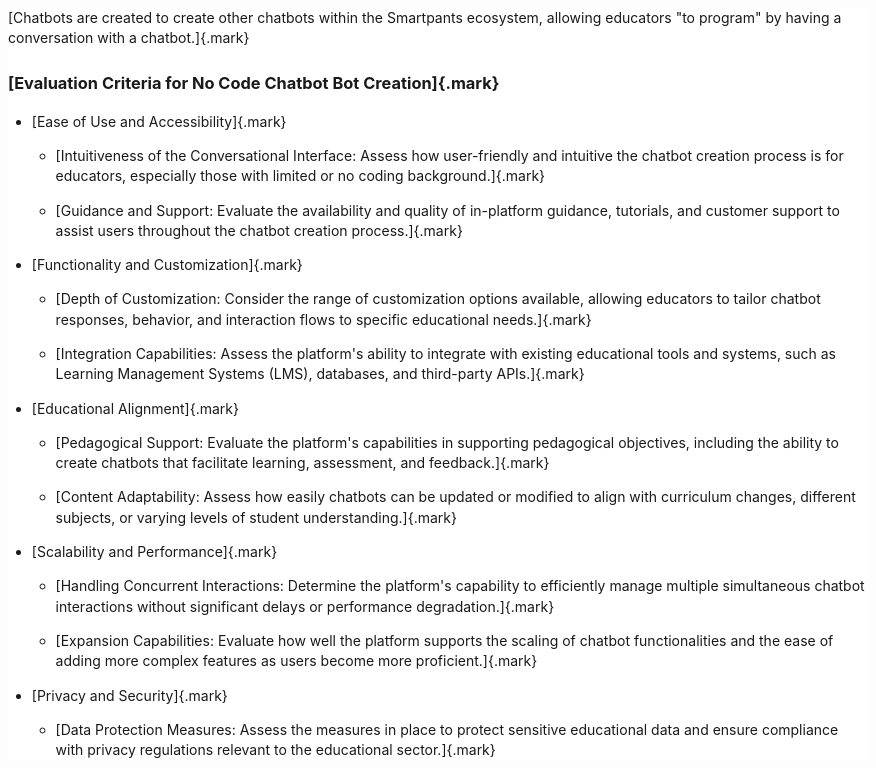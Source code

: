 [Chatbots are created to create other chatbots within the Smartpants
ecosystem, allowing educators \"to program\" by having a conversation
with a chatbot.]{.mark}

### **[Evaluation Criteria for No Code Chatbot Bot Creation]{.mark}**

-   [Ease of Use and Accessibility]{.mark}

    -   [Intuitiveness of the Conversational Interface: Assess how
        user-friendly and intuitive the chatbot creation process is for
        educators, especially those with limited or no coding
        background.]{.mark}

    -   [Guidance and Support: Evaluate the availability and quality of
        in-platform guidance, tutorials, and customer support to assist
        users throughout the chatbot creation process.]{.mark}

-   [Functionality and Customization]{.mark}

    -   [Depth of Customization: Consider the range of customization
        options available, allowing educators to tailor chatbot
        responses, behavior, and interaction flows to specific
        educational needs.]{.mark}

    -   [Integration Capabilities: Assess the platform\'s ability to
        integrate with existing educational tools and systems, such as
        Learning Management Systems (LMS), databases, and third-party
        APIs.]{.mark}

-   [Educational Alignment]{.mark}

    -   [Pedagogical Support: Evaluate the platform\'s capabilities in
        supporting pedagogical objectives, including the ability to
        create chatbots that facilitate learning, assessment, and
        feedback.]{.mark}

    -   [Content Adaptability: Assess how easily chatbots can be updated
        or modified to align with curriculum changes, different
        subjects, or varying levels of student understanding.]{.mark}

-   [Scalability and Performance]{.mark}

    -   [Handling Concurrent Interactions: Determine the platform\'s
        capability to efficiently manage multiple simultaneous chatbot
        interactions without significant delays or performance
        degradation.]{.mark}

    -   [Expansion Capabilities: Evaluate how well the platform supports
        the scaling of chatbot functionalities and the ease of adding
        more complex features as users become more proficient.]{.mark}

-   [Privacy and Security]{.mark}

    -   [Data Protection Measures: Assess the measures in place to
        protect sensitive educational data and ensure compliance with
        privacy regulations relevant to the educational sector.]{.mark}
